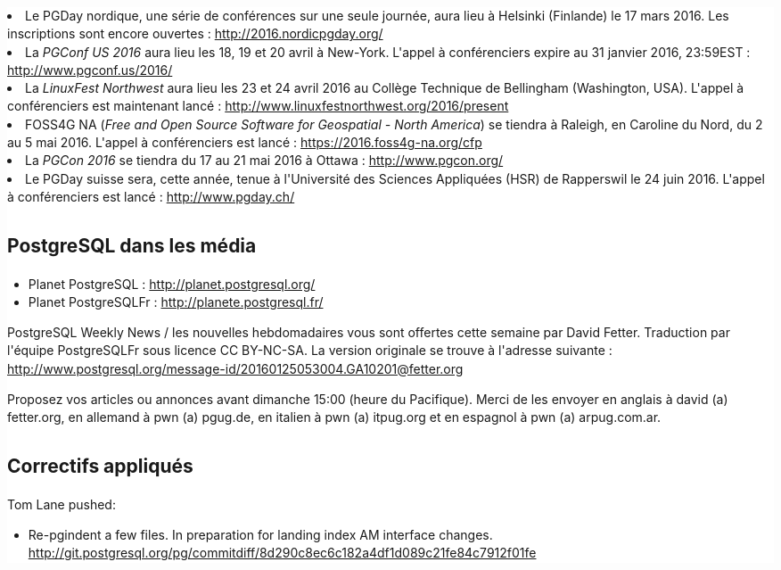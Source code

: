 <li>Le PGDay nordique, une s&eacute;rie de conf&eacute;rences sur une seule journ&eacute;e, aura lieu &agrave; Helsinki (Finlande) le 17 mars 2016. Les inscriptions sont encore ouvertes&nbsp;: <a target="_blank" href="http://2016.nordicpgday.org/">http://2016.nordicpgday.org/</a></li>

<li>La <em>PGConf US 2016</em> aura lieu les 18, 19 et 20 avril &agrave; New-York. L'appel &agrave; conf&eacute;renciers expire au 31 janvier 2016, 23:59EST&nbsp;: <a target="_blank" href="http://www.pgconf.us/2016/">http://www.pgconf.us/2016/</a></li>

<li>La <em>LinuxFest Northwest</em> aura lieu les 23 et 24 avril 2016 au Coll&egrave;ge Technique de Bellingham (Washington, USA). L'appel &agrave; conf&eacute;renciers est maintenant lanc&eacute;&nbsp;: <a target="_blank" href="http://www.linuxfestnorthwest.org/2016/present">http://www.linuxfestnorthwest.org/2016/present</a></li>

<li>FOSS4G NA (<em>Free and Open Source Software for Geospatial - North America</em>) se tiendra &agrave; Raleigh, en Caroline du Nord, du 2 au 5 mai 2016. L'appel &agrave; conf&eacute;renciers est lanc&eacute;&nbsp;: <a target="_blank" href="https://2016.foss4g-na.org/cfp">https://2016.foss4g-na.org/cfp</a></li>

<li>La <em>PGCon 2016</em> se tiendra du 17 au 21 mai 2016 &agrave; Ottawa&nbsp;: <a target="_blank" href="http://www.pgcon.org/">http://www.pgcon.org/</a></li>

<li>Le PGDay suisse sera, cette ann&eacute;e, tenue &agrave; l'Universit&eacute; des Sciences Appliqu&eacute;es (HSR) de Rapperswil le 24 juin 2016. L'appel &agrave; conf&eacute;renciers est lanc&eacute;&nbsp;: <a target="_blank" href="http://www.pgday.ch/">http://www.pgday.ch/</a></li>

</ul>

<h2>PostgreSQL dans les m&eacute;dia</h2>

<ul>

<li>Planet PostgreSQL : <a target="_blank" href="http://planet.postgresql.org/">http://planet.postgresql.org/</a></li>

<li>Planet PostgreSQLFr : <a target="_blank" href="http://planete.postgresql.fr/">http://planete.postgresql.fr/</a></li>

</ul>

<p>PostgreSQL Weekly News / les nouvelles hebdomadaires vous sont offertes cette semaine par David Fetter. Traduction par l'&eacute;quipe PostgreSQLFr sous licence CC BY-NC-SA. La version originale se trouve &agrave; l'adresse suivante : <a target="_blank" href="http://www.postgresql.org/message-id/20160125053004.GA10201@fetter.org">http://www.postgresql.org/message-id/20160125053004.GA10201@fetter.org</a></p>

<p>Proposez vos articles ou annonces avant dimanche 15:00 (heure du Pacifique). Merci de les envoyer en anglais &agrave; david (a) fetter.org, en allemand &agrave; pwn (a) pgug.de, en italien &agrave; pwn (a) itpug.org et en espagnol &agrave; pwn (a) arpug.com.ar.</p>




<h2>Correctifs appliqu&eacute;s</h2>

<p>Tom Lane pushed:</p>

<ul>

<li>Re-pgindent a few files. In preparation for landing index AM interface changes. <a target="_blank" href="http://git.postgresql.org/pg/commitdiff/8d290c8ec6c182a4df1d089c21fe84c7912f01fe">http://git.postgresql.org/pg/commitdiff/8d290c8ec6c182a4df1d089c21fe84c7912f01fe</a></li>
